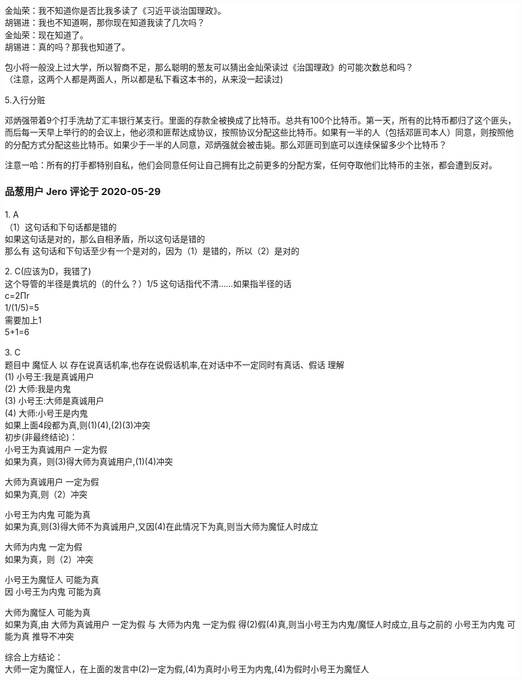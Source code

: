 金灿荣：我不知道你是否比我多读了《习近平谈治国理政》。  
胡锡进：我也不知道啊，那你现在知道我读了几次吗？  
金灿荣：现在知道了。  
胡锡进：真的吗？那我也知道了。  
  
包小将一般没上过大学，所以智商不足，那么聪明的葱友可以猜出金灿荣读过《治国理政》的可能次数总和吗？  
（注意，这两个人都是两面人，所以都是私下看这本书的，从来没一起读过)  
  
5.入行分赃  
  
邓炳强带着9个打手洗劫了汇丰银行某支行。里面的存款全被换成了比特币。总共有100个比特币。第一天，所有的比特币都归了这个匪头，而后每一天早上举行的的会议上，他必须和匪帮达成协议，按照协议分配这些比特币。如果有一半的人（包括邓匪司本人）同意，则按照他的分配方式分配这些比特币。如果少于一半的人同意，邓炳强就会被击毙。那么邓匪司到底可以连续保留多少个比特币？  
  
注意一哈：所有的打手都特别自私，他们会同意任何让自己拥有比之前更多的分配方案，任何夺取他们比特币的主张，都会遭到反对。

            
### 品葱用户 **Jero** 评论于 2020-05-29
        
1\. A  
（1）这句话和下句话都是错的  
如果这句话是对的，那么自相矛盾，所以这句话是错的  
那么有 这句话和下句话至少有一个是对的，因为（1）是错的，所以（2）是对的  
  
2\. C(应该为D，我错了)  
这个导管的半径是粪坑的（的什么？）1/5 这句话指代不清……如果指半径的话  
c=2Πr  
1/(1/5)=5  
需要加上1  
5+1=6  
  
3\. C  
题目中 魔怔人 以 存在说真话机率,也存在说假话机率,在对话中不一定同时有真话、假话 理解  
(1) 小号王:我是真诚用户  
(2) 大师:我是内鬼  
(3) 小号王:大师是真诚用户  
(4) 大师:小号王是内鬼  
如果上面4段都为真,则(1)(4),(2)(3)冲突  
初步(非最终结论)：  
小号王为真诚用户 一定为假  
如果为真，则(3)得大师为真诚用户,(1)(4)冲突  
  
大师为真诚用户 一定为假  
如果为真,则（2）冲突  
  
小号王为内鬼 可能为真  
如果为真,则(3)得大师不为真诚用户,又因(4)在此情况下为真,则当大师为魔怔人时成立  
  
大师为内鬼 一定为假  
如果为真，则（2）冲突  
  
小号王为魔怔人 可能为真  
因 小号王为内鬼 可能为真  
  
大师为魔怔人 可能为真  
如果为真,由 大师为真诚用户 一定为假 与 大师为内鬼 一定为假 得(2)假(4)真,则当小号王为内鬼/魔怔人时成立,且与之前的 小号王为内鬼 可能为真 推导不冲突  
  
综合上方结论：  
大师一定为魔怔人，在上面的发言中(2)一定为假,(4)为真时小号王为内鬼,(4)为假时小号王为魔怔人  
  